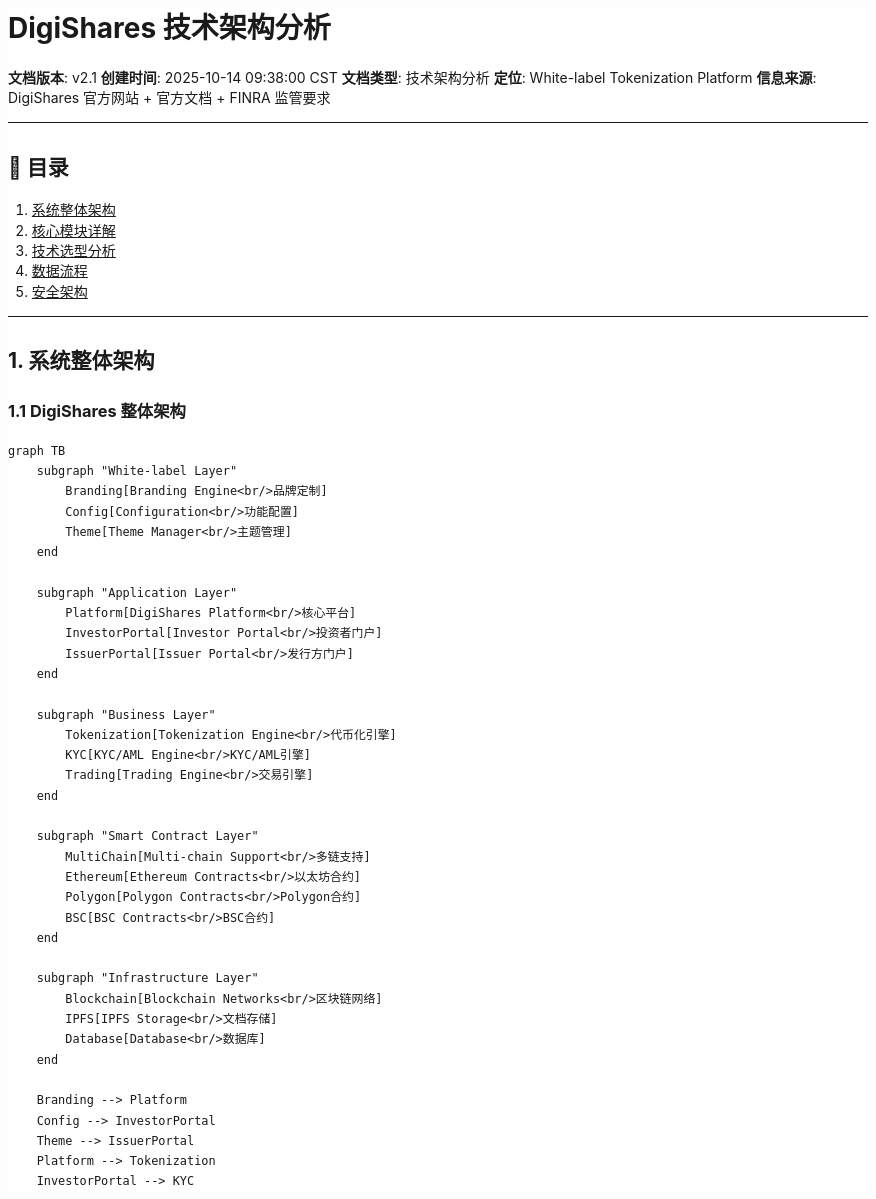 # DigiShares 技术架构分析

**文档版本**: v2.1
**创建时间**: 2025-10-14 09:38:00 CST
**文档类型**: 技术架构分析
**定位**: White-label Tokenization Platform
**信息来源**: DigiShares 官方网站 + 官方文档 + FINRA 监管要求

---

## 📑 目录

1. [系统整体架构](#1-系统整体架构)
2. [核心模块详解](#2-核心模块详解)
3. [技术选型分析](#3-技术选型分析)
4. [数据流程](#4-数据流程)
5. [安全架构](#5-安全架构)

---

## 1. 系统整体架构

### 1.1 DigiShares 整体架构

```mermaid
graph TB
    subgraph "White-label Layer"
        Branding[Branding Engine<br/>品牌定制]
        Config[Configuration<br/>功能配置]
        Theme[Theme Manager<br/>主题管理]
    end

    subgraph "Application Layer"
        Platform[DigiShares Platform<br/>核心平台]
        InvestorPortal[Investor Portal<br/>投资者门户]
        IssuerPortal[Issuer Portal<br/>发行方门户]
    end

    subgraph "Business Layer"
        Tokenization[Tokenization Engine<br/>代币化引擎]
        KYC[KYC/AML Engine<br/>KYC/AML引擎]
        Trading[Trading Engine<br/>交易引擎]
    end

    subgraph "Smart Contract Layer"
        MultiChain[Multi-chain Support<br/>多链支持]
        Ethereum[Ethereum Contracts<br/>以太坊合约]
        Polygon[Polygon Contracts<br/>Polygon合约]
        BSC[BSC Contracts<br/>BSC合约]
    end

    subgraph "Infrastructure Layer"
        Blockchain[Blockchain Networks<br/>区块链网络]
        IPFS[IPFS Storage<br/>文档存储]
        Database[Database<br/>数据库]
    end

    Branding --> Platform
    Config --> InvestorPortal
    Theme --> IssuerPortal
    Platform --> Tokenization
    InvestorPortal --> KYC
```